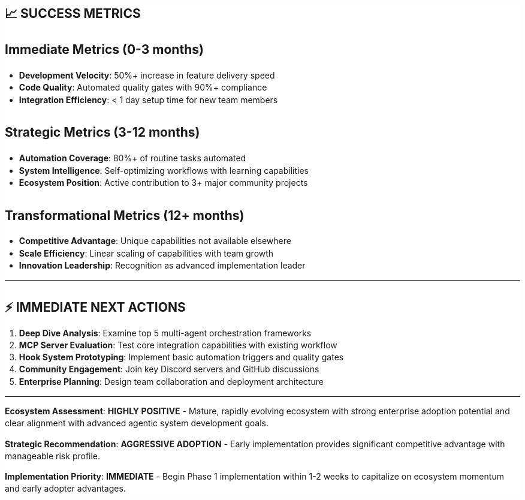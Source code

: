 
## 📈 **SUCCESS METRICS**

## **Immediate Metrics (0-3 months)**
- **Development Velocity**: 50%+ increase in feature delivery speed
- **Code Quality**: Automated quality gates with 90%+ compliance
- **Integration Efficiency**: < 1 day setup time for new team members

## **Strategic Metrics (3-12 months)**  
- **Automation Coverage**: 80%+ of routine tasks automated
- **System Intelligence**: Self-optimizing workflows with learning capabilities
- **Ecosystem Position**: Active contribution to 3+ major community projects

## **Transformational Metrics (12+ months)**
- **Competitive Advantage**: Unique capabilities not available elsewhere
- **Scale Efficiency**: Linear scaling of capabilities with team growth
- **Innovation Leadership**: Recognition as advanced implementation leader

---

## ⚡ **IMMEDIATE NEXT ACTIONS**

1. **Deep Dive Analysis**: Examine top 5 multi-agent orchestration frameworks
2. **MCP Server Evaluation**: Test core integration capabilities with existing workflow
3. **Hook System Prototyping**: Implement basic automation triggers and quality gates  
4. **Community Engagement**: Join key Discord servers and GitHub discussions
5. **Enterprise Planning**: Design team collaboration and deployment architecture

---

**Ecosystem Assessment**: **HIGHLY POSITIVE** - Mature, rapidly evolving ecosystem with strong enterprise adoption potential and clear alignment with advanced agentic system development goals.

**Strategic Recommendation**: **AGGRESSIVE ADOPTION** - Early implementation provides significant competitive advantage with manageable risk profile.

**Implementation Priority**: **IMMEDIATE** - Begin Phase 1 implementation within 1-2 weeks to capitalize on ecosystem momentum and early adopter advantages.